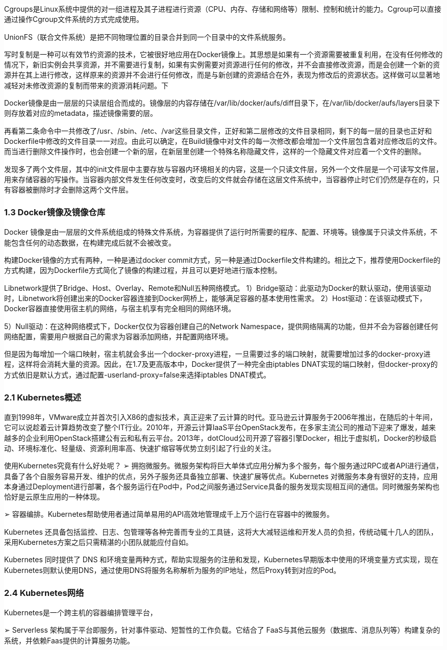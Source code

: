 Cgroups是Linux系统中提供的对一组进程及其子进程进行资源（CPU、内存、存储和网络等）限制、控制和统计的能力。Cgroup可以直接通过操作Cgroup文件系统的方式完成使用。

UnionFS（联合文件系统）是把不同物理位置的目录合并到同一个目录中的文件系统服务。

写时复制是一种可以有效节约资源的技术，它被很好地应用在Docker镜像上。其思想是如果有一个资源需要被重复利用，在没有任何修改的情况下，新旧实例会共享资源，并不需要进行复制，如果有实例需要对资源进行任何的修改，并不会直接修改资源，而是会创建一个新的资源并在其上进行修改，这样原来的资源并不会进行任何修改，而是与新创建的资源结合在外，表现为修改后的资源状态。这样做可以显著地减轻对未修改资源的复制而带来的资源消耗问题。下

Docker镜像是由一层层的只读层组合而成的。镜像层的内容存储在/var/lib/docker/aufs/diff目录下，在/var/lib/docker/aufs/layers目录下则存放着对应的metadata，描述镜像需要的层。

再看第二条命令中一共修改了/usr、/sbin、/etc、/var这些目录文件，正好和第二层修改的文件目录相同，剩下的每一层的目录也正好和Dockerfile中修改的文件目录一一对应。由此可以确定，在Build镜像中对文件的每一次修改都会增加一个文件层包含着对应修改后的文件。而当进行删除文件操作时，也会创建一个新的层，在新层里创建一个特殊名称隐藏文件，这样的一个隐藏文件对应着一个文件的删除。

发现多了两个文件层，其中的init文件层中主要存放与容器内环境相关的内容，这是一个只读文件层，另外一个文件层是一个可读写文件层，用来存储容器的写操作。当容器内部文件发生任何改变时，改变后的文件就会存储在这层文件系统中，当容器停止时它们仍然是存在的，只有容器被删除时才会删除这两个文件层。

### 1.3 Docker镜像及镜像仓库

Docker 镜像是由一层层的文件系统组成的特殊文件系统，为容器提供了运行时所需要的程序、配置、环境等。镜像属于只读文件系统，不能包含任何的动态数据，在构建完成后就不会被改变。

构建Docker镜像的方式有两种，一种是通过docker commit方式，另一种是通过Dockerfile文件构建的。相比之下，推荐使用Dockerfile的方式构建，因为Dockerfile方式简化了镜像的构建过程，并且可以更好地进行版本控制。

Libnetwork提供了Bridge、Host、Overlay、Remote和Null五种网络模式。
1）Bridge驱动：此驱动为Docker的默认驱动，使用该驱动时，Libnetwork将创建出来的Docker容器连接到Docker网桥上，能够满足容器的基本使用性需求。
2）Host驱动：在该驱动模式下，Docker容器直接使用宿主机的网络，与宿主机享有完全相同的网络环境。

5）Null驱动：在这种网络模式下，Docker仅仅为容器创建自己的Network Namespace，提供网络隔离的功能，但并不会为容器创建任何网络配置，需要用户根据自己的需求为容器添加网络，并配置网络环境。

但是因为每增加一个端口映射，宿主机就会多出一个docker-proxy进程，一旦需要过多的端口映射，就需要增加过多的docker-proxy进程，这样将会消耗大量的资源。因此，在1.7及更高版本中，Docker提供了一种完全由iptables DNAT实现的端口映射，但docker-proxy的方式依旧是默认方式，通过配置-userland-proxy=false来选择iptables DNAT模式。

### 2.1 Kubernetes概述

直到1998年，VMware成立并首次引入X86的虚拟技术，真正迎来了云计算的时代。亚马逊云计算服务于2006年推出，在随后的十年间，它可以说趁着云计算趋势改变了整个IT行业。2010年，开源云计算IaaS平台OpenStack发布，在多家主流公司的推动下迎来了爆发，越来越多的企业利用OpenStack搭建公有云和私有云平台。2013年，dotCloud公司开源了容器引擎Docker，相比于虚拟机，Docker的秒级启动、环境标准化、轻量级、资源利用率高、快速扩缩容等优势立刻引起了行业的关注。

使用Kubernetes究竟有什么好处呢？
➢ 拥抱微服务。微服务架构将巨大单体式应用分解为多个服务，每个服务通过RPC或者API进行通信，具备了各个自服务容易开发、维护的优点，另外子服务还具备独立部署、快速扩展等优点。Kubernetes 对微服务本身有很好的支持，应用本身通过Deployment进行部署，各个服务运行在Pod中，Pod之间服务通过Service具备的服务发现实现相互间的通信。同时微服务架构也恰好是云原生应用的一种体现。

➢ 容器编排。Kubernetes帮助使用者通过简单易用的API高效地管理成千上万个运行在容器中的微服务。

Kubernetes 还具备包括监控、日志、包管理等各种完善而专业的工具链，这将大大减轻运维和开发人员的负担，传统动辄十几人的团队，采用Kubernetes方案之后只需精湛的小团队就能应付自如。

Kubernetes 同时提供了 DNS 和环境变量两种方式，帮助实现服务的注册和发现，Kubernetes早期版本中使用的环境变量方式实现，现在Kubernetes则默认使用DNS，通过使用DNS将服务名称解析为服务的IP地址，然后Proxy转到对应的Pod。

### 2.4 Kubernetes网络

Kubernetes是一个跨主机的容器编排管理平台，

➢ Serverless 架构属于平台即服务，针对事件驱动、短暂性的工作负载。它结合了 FaaS与其他云服务（数据库、消息队列等）构建复杂的系统，并依赖Faas提供的计算服务功能。
